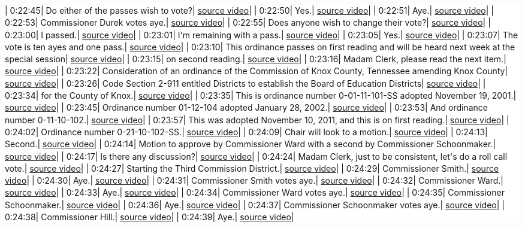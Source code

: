 | 0:22:45| Do either of the passes wish to vote?| [source video](https://archive.org/details/co-com-r-267-211021-redistricting?start=1365)|
| 0:22:50| Yes.| [source video](https://archive.org/details/co-com-r-267-211021-redistricting?start=1370)|
| 0:22:51| Aye.| [source video](https://archive.org/details/co-com-r-267-211021-redistricting?start=1371)|
| 0:22:53| Commissioner Durek votes aye.| [source video](https://archive.org/details/co-com-r-267-211021-redistricting?start=1373)|
| 0:22:55| Does anyone wish to change their vote?| [source video](https://archive.org/details/co-com-r-267-211021-redistricting?start=1375)|
| 0:23:00| I passed.| [source video](https://archive.org/details/co-com-r-267-211021-redistricting?start=1380)|
| 0:23:01| I'm remaining with a pass.| [source video](https://archive.org/details/co-com-r-267-211021-redistricting?start=1381)|
| 0:23:05| Yes.| [source video](https://archive.org/details/co-com-r-267-211021-redistricting?start=1385)|
| 0:23:07| The vote is ten ayes and one pass.| [source video](https://archive.org/details/co-com-r-267-211021-redistricting?start=1387)|
| 0:23:10| This ordinance passes on first reading and will be heard next week at the special session| [source video](https://archive.org/details/co-com-r-267-211021-redistricting?start=1390)|
| 0:23:15| on second reading.| [source video](https://archive.org/details/co-com-r-267-211021-redistricting?start=1395)|
| 0:23:16| Madam Clerk, please read the next item.| [source video](https://archive.org/details/co-com-r-267-211021-redistricting?start=1396)|
| 0:23:22| Consideration of an ordinance of the Commission of Knox County, Tennessee amending Knox County| [source video](https://archive.org/details/co-com-r-267-211021-redistricting?start=1402)|
| 0:23:26| Code Section 2-911 entitled Districts to establish the Board of Education Districts| [source video](https://archive.org/details/co-com-r-267-211021-redistricting?start=1406)|
| 0:23:34| for the County of Knox.| [source video](https://archive.org/details/co-com-r-267-211021-redistricting?start=1414)|
| 0:23:35| This is ordinance number 0-01-11-101-SS adopted November 19, 2001.| [source video](https://archive.org/details/co-com-r-267-211021-redistricting?start=1415)|
| 0:23:45| Ordinance number 01-12-104 adopted January 28, 2002.| [source video](https://archive.org/details/co-com-r-267-211021-redistricting?start=1425)|
| 0:23:53| And ordinance number 0-11-10-102.| [source video](https://archive.org/details/co-com-r-267-211021-redistricting?start=1433)|
| 0:23:57| This was adopted November 10, 2011, and this is on first reading.| [source video](https://archive.org/details/co-com-r-267-211021-redistricting?start=1437)|
| 0:24:02| Ordinance number 0-21-10-102-SS.| [source video](https://archive.org/details/co-com-r-267-211021-redistricting?start=1442)|
| 0:24:09| Chair will look to a motion.| [source video](https://archive.org/details/co-com-r-267-211021-redistricting?start=1449)|
| 0:24:13| Second.| [source video](https://archive.org/details/co-com-r-267-211021-redistricting?start=1453)|
| 0:24:14| Motion to approve by Commissioner Ward with a second by Commissioner Schoonmaker.| [source video](https://archive.org/details/co-com-r-267-211021-redistricting?start=1454)|
| 0:24:17| Is there any discussion?| [source video](https://archive.org/details/co-com-r-267-211021-redistricting?start=1457)|
| 0:24:24| Madam Clerk, just to be consistent, let's do a roll call vote.| [source video](https://archive.org/details/co-com-r-267-211021-redistricting?start=1464)|
| 0:24:27| Starting the Third Commission District.| [source video](https://archive.org/details/co-com-r-267-211021-redistricting?start=1467)|
| 0:24:29| Commissioner Smith.| [source video](https://archive.org/details/co-com-r-267-211021-redistricting?start=1469)|
| 0:24:30| Aye.| [source video](https://archive.org/details/co-com-r-267-211021-redistricting?start=1470)|
| 0:24:31| Commissioner Smith votes aye.| [source video](https://archive.org/details/co-com-r-267-211021-redistricting?start=1471)|
| 0:24:32| Commissioner Ward.| [source video](https://archive.org/details/co-com-r-267-211021-redistricting?start=1472)|
| 0:24:33| Aye.| [source video](https://archive.org/details/co-com-r-267-211021-redistricting?start=1473)|
| 0:24:34| Commissioner Ward votes aye.| [source video](https://archive.org/details/co-com-r-267-211021-redistricting?start=1474)|
| 0:24:35| Commissioner Schoonmaker.| [source video](https://archive.org/details/co-com-r-267-211021-redistricting?start=1475)|
| 0:24:36| Aye.| [source video](https://archive.org/details/co-com-r-267-211021-redistricting?start=1476)|
| 0:24:37| Commissioner Schoonmaker votes aye.| [source video](https://archive.org/details/co-com-r-267-211021-redistricting?start=1477)|
| 0:24:38| Commissioner Hill.| [source video](https://archive.org/details/co-com-r-267-211021-redistricting?start=1478)|
| 0:24:39| Aye.| [source video](https://archive.org/details/co-com-r-267-211021-redistricting?start=1479)|